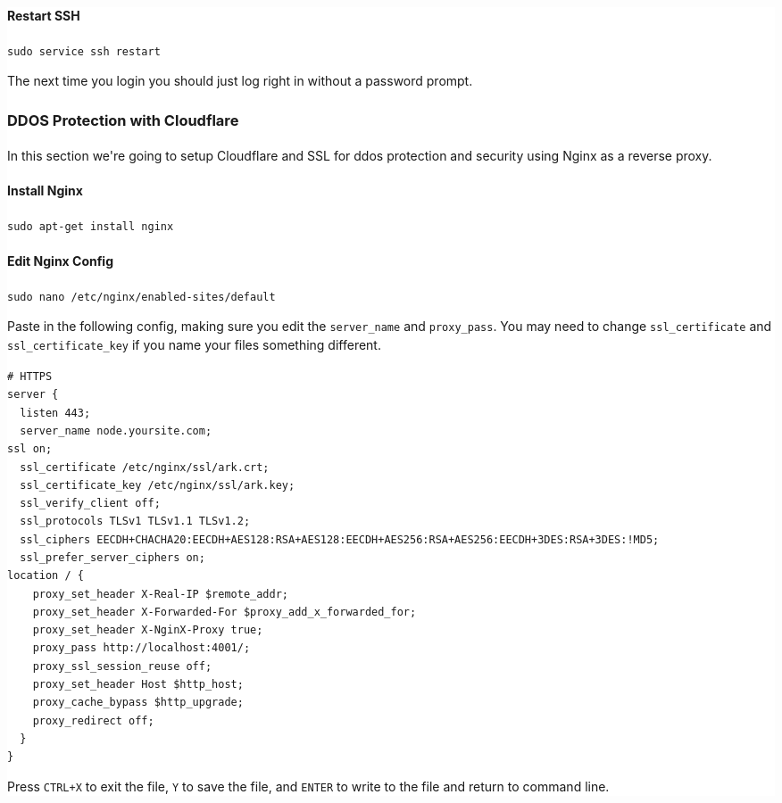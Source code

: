 #### Restart SSH
```
sudo service ssh restart
```

The next time you login you should just log right in without a password prompt.


### DDOS Protection with Cloudflare
In this section we're going to setup Cloudflare and SSL for ddos protection and security using Nginx as a reverse proxy.

#### Install Nginx
```
sudo apt-get install nginx
```

#### Edit Nginx Config
```
sudo nano /etc/nginx/enabled-sites/default
```

Paste in the following config, making sure you edit the `server_name` and `proxy_pass`. You may need to change `ssl_certificate` and `ssl_certificate_key`
if you name your files something different.

```
# HTTPS
server {
  listen 443;
  server_name node.yoursite.com;
ssl on;
  ssl_certificate /etc/nginx/ssl/ark.crt;
  ssl_certificate_key /etc/nginx/ssl/ark.key;
  ssl_verify_client off;
  ssl_protocols TLSv1 TLSv1.1 TLSv1.2;
  ssl_ciphers EECDH+CHACHA20:EECDH+AES128:RSA+AES128:EECDH+AES256:RSA+AES256:EECDH+3DES:RSA+3DES:!MD5;
  ssl_prefer_server_ciphers on;
location / {
    proxy_set_header X-Real-IP $remote_addr;
    proxy_set_header X-Forwarded-For $proxy_add_x_forwarded_for;
    proxy_set_header X-NginX-Proxy true;
    proxy_pass http://localhost:4001/;
    proxy_ssl_session_reuse off;
    proxy_set_header Host $http_host;
    proxy_cache_bypass $http_upgrade;
    proxy_redirect off;
  }
}
```

Press `CTRL+X` to exit the file, `Y` to save the file, and `ENTER` to write to the file and return to command line.
